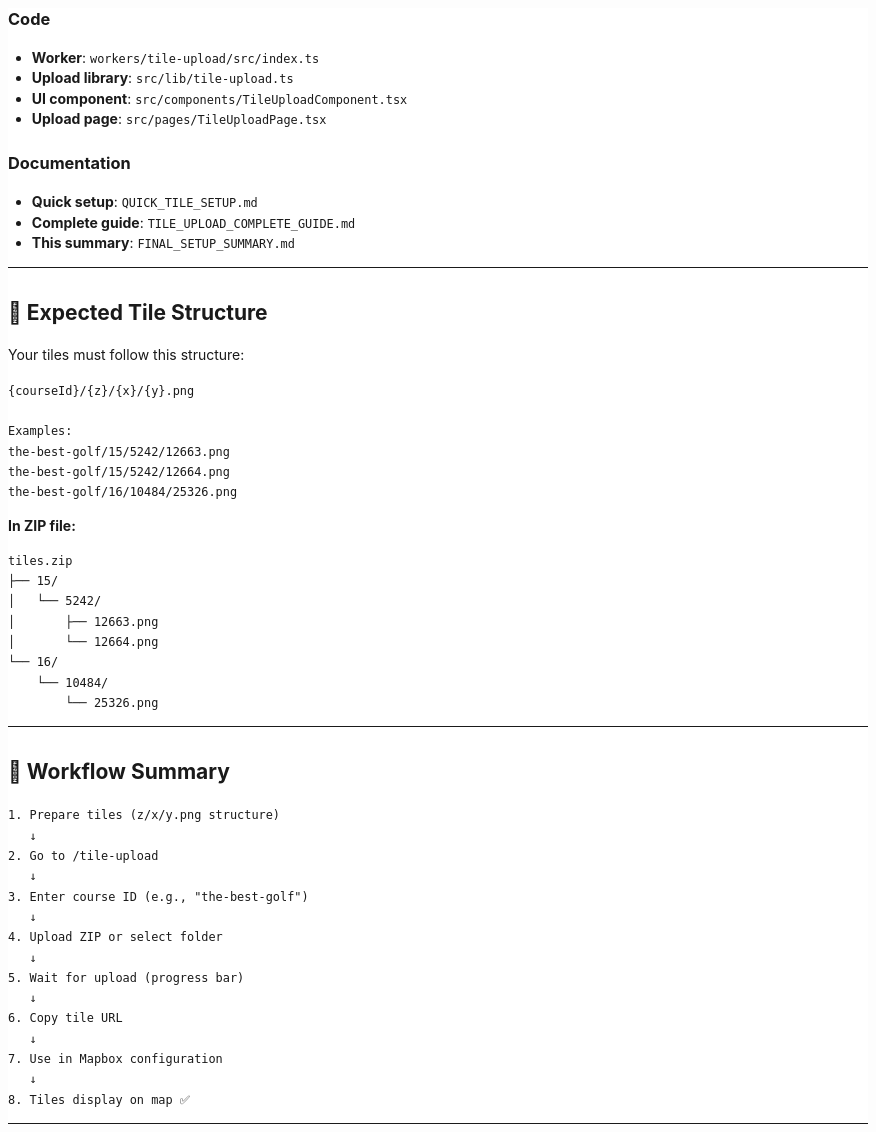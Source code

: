 ### Code
- **Worker**: `workers/tile-upload/src/index.ts`
- **Upload library**: `src/lib/tile-upload.ts`
- **UI component**: `src/components/TileUploadComponent.tsx`
- **Upload page**: `src/pages/TileUploadPage.tsx`

### Documentation
- **Quick setup**: `QUICK_TILE_SETUP.md`
- **Complete guide**: `TILE_UPLOAD_COMPLETE_GUIDE.md`
- **This summary**: `FINAL_SETUP_SUMMARY.md`

---

## 🎯 Expected Tile Structure

Your tiles must follow this structure:

```
{courseId}/{z}/{x}/{y}.png

Examples:
the-best-golf/15/5242/12663.png
the-best-golf/15/5242/12664.png
the-best-golf/16/10484/25326.png
```

**In ZIP file:**
```
tiles.zip
├── 15/
│   └── 5242/
│       ├── 12663.png
│       └── 12664.png
└── 16/
    └── 10484/
        └── 25326.png
```

---

## 🔄 Workflow Summary

```
1. Prepare tiles (z/x/y.png structure)
   ↓
2. Go to /tile-upload
   ↓
3. Enter course ID (e.g., "the-best-golf")
   ↓
4. Upload ZIP or select folder
   ↓
5. Wait for upload (progress bar)
   ↓
6. Copy tile URL
   ↓
7. Use in Mapbox configuration
   ↓
8. Tiles display on map ✅
```

---